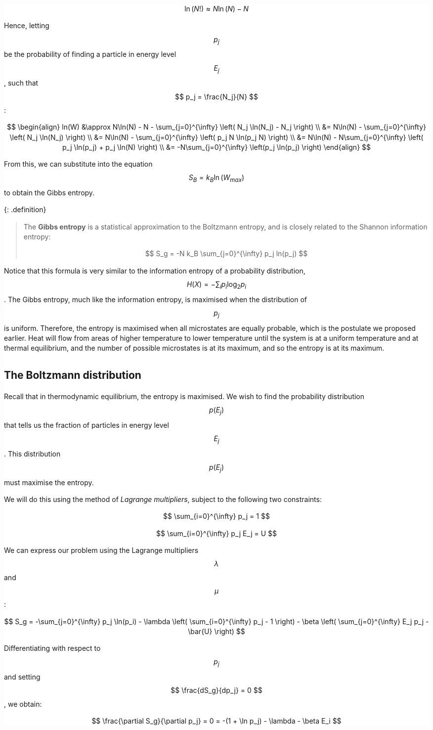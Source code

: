 $$ \ln(N!) \approx N\ln(N) - N $$

Hence, letting $$ p_j $$ be the probability of finding a particle in energy level $$ E_j $$, such that $$ p_j = \frac{N_j}{N} $$:

$$
\begin{align}
ln(W) &\approx N\ln(N) - N - \sum_{j=0}^{\infty} \left( N_j \ln(N_j) - N_j \right) \\
&= N\ln(N) - \sum_{j=0}^{\infty} \left( N_j \ln(N_j) \right) \\
&= N\ln(N) - \sum_{j=0}^{\infty} \left( p_j N \ln(p_j N) \right) \\
&= N\ln(N) - N\sum_{j=0}^{\infty} \left( p_j \ln(p_j) + p_j \ln(N) \right) \\
&= -N\sum_{j=0}^{\infty} \left(p_j \ln(p_j) \right)
\end{align}
$$

From this, we can substitute into the equation $$ S_B = k_B \ln(W_{max}) $$ to obtain the Gibbs entropy.

{: .definition}
> The **Gibbs entropy** is a statistical approximation to the Boltzmann entropy, and is closely related to the Shannon information entropy:
>
> $$ S_g = -N k_B \sum_{j=0}^{\infty} p_j ln(p_j) $$

Notice that this formula is very similar to the information entropy of a probability distribution, $$ H(X) = - \sum_{i} p_i \log_2{p_i} $$. The Gibbs entropy, much like the information entropy, is maximised when the distribution of $$ p_j $$ is uniform. Therefore, the entropy is maximised when all microstates are equally probable, which is the postulate we proposed earlier. Heat will flow from areas of higher temperature to lower temperature until the system is at a uniform temperature and at thermal equilibrium, and the number of possible microstates is at its maximum, and so the entropy is at its maximum.

## The Boltzmann distribution

Recall that in thermodynamic equilibrium, the entropy is maximised. We wish to find the probability distribution $$ p(E_j) $$ that tells us the fraction of particles in energy level $$ E_j $$. This distribution $$ p(E_j) $$ must maximise the entropy.

We will do this using the method of *Lagrange multipliers*, subject to the following two constraints:

$$ \sum_{i=0}^{\infty} p_j = 1 $$

$$ \sum_{i=0}^{\infty} p_j E_j = U $$

We can express our problem using the Lagrange multipliers $$ \lambda $$ and $$ \mu $$:

$$
S_g = -\sum_{j=0}^{\infty} p_j \ln(p_i) - \lambda \left( \sum_{i=0}^{\infty} p_j - 1 \right) - \beta \left( \sum_{j=0}^{\infty} E_j p_j - \bar{U} \right)
$$

Differentiating with respect to $$ p_j $$ and setting $$ \frac{dS_g}{dp_j} = 0 $$, we obtain:

$$
\frac{\partial S_g}{\partial p_j} = 0 = -(1 + \ln p_j) - \lambda - \beta E_i
$$
